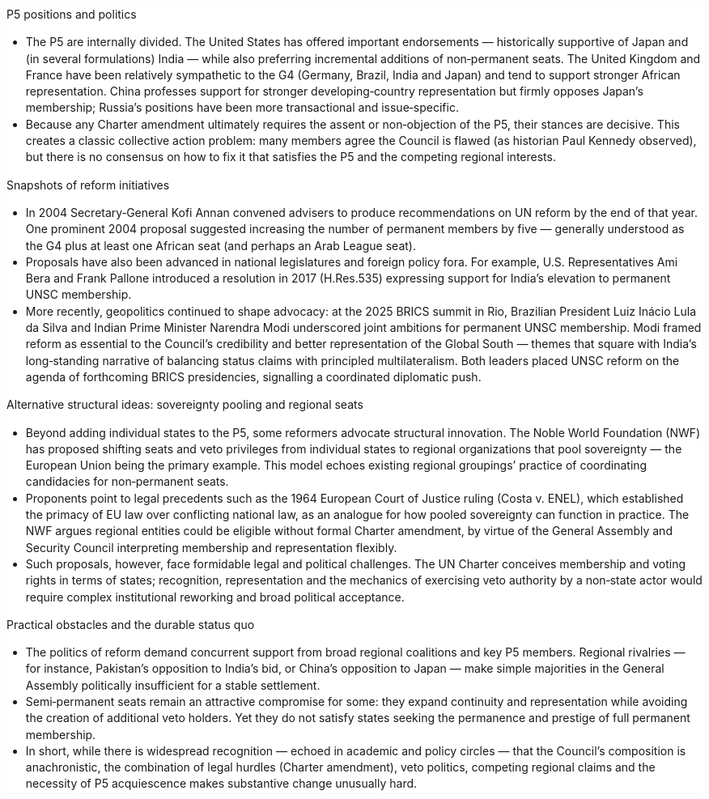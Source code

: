 P5 positions and politics
- The P5 are internally divided. The United States has offered important endorsements — historically supportive of Japan and (in several formulations) India — while also preferring incremental additions of non‑permanent seats. The United Kingdom and France have been relatively sympathetic to the G4 (Germany, Brazil, India and Japan) and tend to support stronger African representation. China professes support for stronger developing‑country representation but firmly opposes Japan’s membership; Russia’s positions have been more transactional and issue‑specific.
- Because any Charter amendment ultimately requires the assent or non‑objection of the P5, their stances are decisive. This creates a classic collective action problem: many members agree the Council is flawed (as historian Paul Kennedy observed), but there is no consensus on how to fix it that satisfies the P5 and the competing regional interests.

Snapshots of reform initiatives
- In 2004 Secretary‑General Kofi Annan convened advisers to produce recommendations on UN reform by the end of that year. One prominent 2004 proposal suggested increasing the number of permanent members by five — generally understood as the G4 plus at least one African seat (and perhaps an Arab League seat).
- Proposals have also been advanced in national legislatures and foreign policy fora. For example, U.S. Representatives Ami Bera and Frank Pallone introduced a resolution in 2017 (H.Res.535) expressing support for India’s elevation to permanent UNSC membership.
- More recently, geopolitics continued to shape advocacy: at the 2025 BRICS summit in Rio, Brazilian President Luiz Inácio Lula da Silva and Indian Prime Minister Narendra Modi underscored joint ambitions for permanent UNSC membership. Modi framed reform as essential to the Council’s credibility and better representation of the Global South — themes that square with India’s long‑standing narrative of balancing status claims with principled multilateralism. Both leaders placed UNSC reform on the agenda of forthcoming BRICS presidencies, signalling a coordinated diplomatic push.

Alternative structural ideas: sovereignty pooling and regional seats
- Beyond adding individual states to the P5, some reformers advocate structural innovation. The Noble World Foundation (NWF) has proposed shifting seats and veto privileges from individual states to regional organizations that pool sovereignty — the European Union being the primary example. This model echoes existing regional groupings’ practice of coordinating candidacies for non‑permanent seats.
- Proponents point to legal precedents such as the 1964 European Court of Justice ruling (Costa v. ENEL), which established the primacy of EU law over conflicting national law, as an analogue for how pooled sovereignty can function in practice. The NWF argues regional entities could be eligible without formal Charter amendment, by virtue of the General Assembly and Security Council interpreting membership and representation flexibly.
- Such proposals, however, face formidable legal and political challenges. The UN Charter conceives membership and voting rights in terms of states; recognition, representation and the mechanics of exercising veto authority by a non‑state actor would require complex institutional reworking and broad political acceptance.

Practical obstacles and the durable status quo
- The politics of reform demand concurrent support from broad regional coalitions and key P5 members. Regional rivalries — for instance, Pakistan’s opposition to India’s bid, or China’s opposition to Japan — make simple majorities in the General Assembly politically insufficient for a stable settlement.
- Semi‑permanent seats remain an attractive compromise for some: they expand continuity and representation while avoiding the creation of additional veto holders. Yet they do not satisfy states seeking the permanence and prestige of full permanent membership.
- In short, while there is widespread recognition — echoed in academic and policy circles — that the Council’s composition is anachronistic, the combination of legal hurdles (Charter amendment), veto politics, competing regional claims and the necessity of P5 acquiescence makes substantive change unusually hard.
